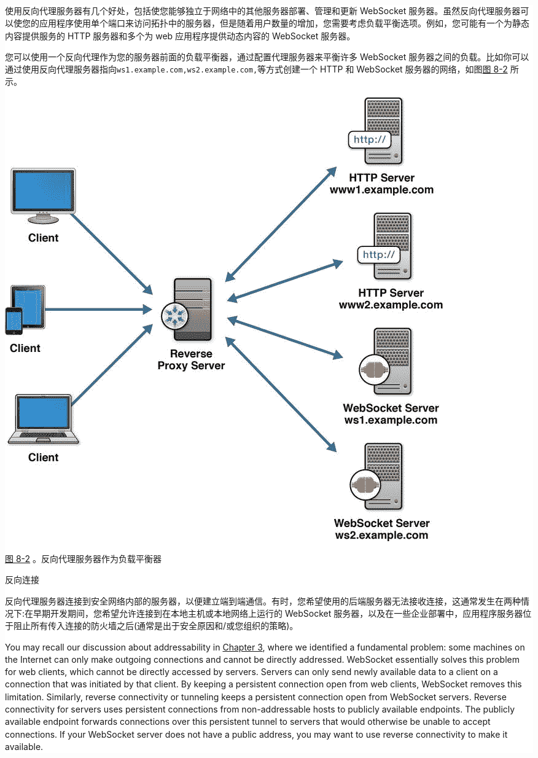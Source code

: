 使用反向代理服务器有几个好处，包括使您能够独立于网络中的其他服务器部署、管理和更新 WebSocket 服务器。虽然反向代理服务器可以使您的应用程序使用单个端口来访问拓扑中的服务器，但是随着用户数量的增加，您需要考虑负载平衡选项。例如，您可能有一个为静态内容提供服务的 HTTP 服务器和多个为 web 应用程序提供动态内容的 WebSocket 服务器。

您可以使用一个反向代理作为您的服务器前面的负载平衡器，通过配置代理服务器来平衡许多 WebSocket 服务器之间的负载。比如你可以通过使用反向代理服务器指向`ws1.example.com,ws2.example.com,`等方式创建一个 HTTP 和 WebSocket 服务器的网络，如图[图 8-2](#Fig2) 所示。

![9781430247401_Fig08-02.jpg](img/9781430247401_Fig08-02.jpg)

[图 8-2](#_Fig2) 。反向代理服务器作为负载平衡器

反向连接

反向代理服务器连接到安全网络内部的服务器，以便建立端到端通信。有时，您希望使用的后端服务器无法接收连接，这通常发生在两种情况下:在早期开发期间，您希望允许连接到在本地主机或本地网络上运行的 WebSocket 服务器，以及在一些企业部署中，应用程序服务器位于阻止所有传入连接的防火墙之后(通常是出于安全原因和/或您组织的策略)。

You may recall our discussion about addressability in [Chapter 3](03.html), where we identified a fundamental problem: some machines on the Internet can only make outgoing connections and cannot be directly addressed. WebSocket essentially solves this problem for web clients, which cannot be directly accessed by servers. Servers can only send newly available data to a client on a connection that was initiated by that client. By keeping a persistent connection open from web clients, WebSocket removes this limitation. Similarly, reverse connectivity or tunneling keeps a persistent connection open from WebSocket servers. Reverse connectivity for servers uses persistent connections from non-addressable hosts to publicly available endpoints. The publicly available endpoint forwards connections over this persistent tunnel to servers that would otherwise be unable to accept connections. If your WebSocket server does not have a public address, you may want to use reverse connectivity to make it available.
